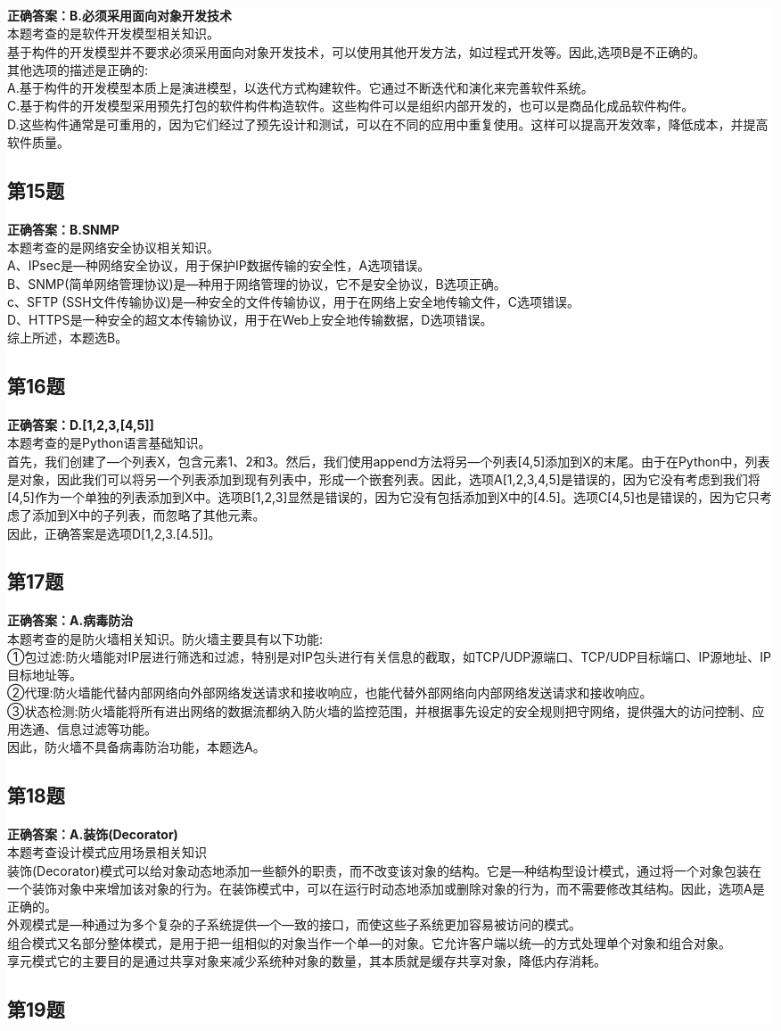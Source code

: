 **正确答案：B.必须采用面向对象开发技术**  
本题考查的是软件开发模型相关知识。  
基于构件的开发模型并不要求必须采用面向对象开发技术，可以使用其他开发方法，如过程式开发等。因此,选项B是不正确的。  
其他选项的描述是正确的:  
A.基于构件的开发模型本质上是演进模型，以迭代方式构建软件。它通过不断迭代和演化来完善软件系统。  
C.基于构件的开发模型采用预先打包的软件构件构造软件。这些构件可以是组织内部开发的，也可以是商品化成品软件构件。  
D.这些构件通常是可重用的，因为它们经过了预先设计和测试，可以在不同的应用中重复使用。这样可以提高开发效率，降低成本，并提高软件质量。  


## 第15题 ##

**正确答案：B.SNMP**  
本题考查的是网络安全协议相关知识。  
A、IPsec是—种网络安全协议，用于保护IP数据传输的安全性，A选项错误。  
B、SNMP(简单网络管理协议)是—种用于网络管理的协议，它不是安全协议，B选项正确。  
c、SFTP (SSH文件传输协议)是—种安全的文件传输协议，用于在网络上安全地传输文件，C选项错误。  
D、HTTPS是一种安全的超文本传输协议，用于在Web上安全地传输数据，D选项错误。  
综上所述，本题选B。  


## 第16题 ##

**正确答案：D.\[1,2,3,\[4,5\]\]**  
本题考查的是Python语言基础知识。  
首先，我们创建了—个列表X，包含元素1、2和3。然后，我们使用append方法将另—个列表\[4,5\]添加到X的末尾。由于在Python中，列表是对象，因此我们可以将另一个列表添加到现有列表中，形成一个嵌套列表。因此，选项A\[1,2,3,4,5\]是错误的，因为它没有考虑到我们将\[4,5\]作为一个单独的列表添加到X中。选项B\[1,2,3\]显然是错误的，因为它没有包括添加到X中的\[4.5\]。选项C\[4,5\]也是错误的，因为它只考虑了添加到X中的子列表，而忽略了其他元素。  
因此，正确答案是选项D\[1,2,3.\[4.5\]\]。  


## 第17题 ##

**正确答案：A.病毒防治**  
本题考查的是防火墙相关知识。防火墙主要具有以下功能:  
①包过滤:防火墙能对IP层进行筛选和过滤，特别是对IP包头进行有关信息的截取，如TCP/UDP源端口、TCP/UDP目标端口、IP源地址、IP目标地址等。  
②代理:防火墙能代替内部网络向外部网络发送请求和接收响应，也能代替外部网络向内部网络发送请求和接收响应。  
③状态检测:防火墙能将所有进出网络的数据流都纳入防火墙的监控范围，并根据事先设定的安全规则把守网络，提供强大的访问控制、应用选通、信息过滤等功能。  
因此，防火墙不具备病毒防治功能，本题选A。  


## 第18题 ##

**正确答案：A.装饰(Decorator)**  
本题考查设计模式应用场景相关知识  
装饰(Decorator)模式可以给对象动态地添加一些额外的职责，而不改变该对象的结构。它是—种结构型设计模式，通过将一个对象包装在一个装饰对象中来增加该对象的行为。在装饰模式中，可以在运行时动态地添加或删除对象的行为，而不需要修改其结构。因此，选项A是正确的。  
外观模式是—种通过为多个复杂的子系统提供—个—致的接口，而使这些子系统更加容易被访问的模式。  
组合模式又名部分整体模式，是用于把一组相似的对象当作一个单—的对象。它允许客户端以统—的方式处理单个对象和组合对象。  
享元模式它的主要目的是通过共享对象来减少系统种对象的数量，其本质就是缓存共享对象，降低内存消耗。  


## 第19题 ##
